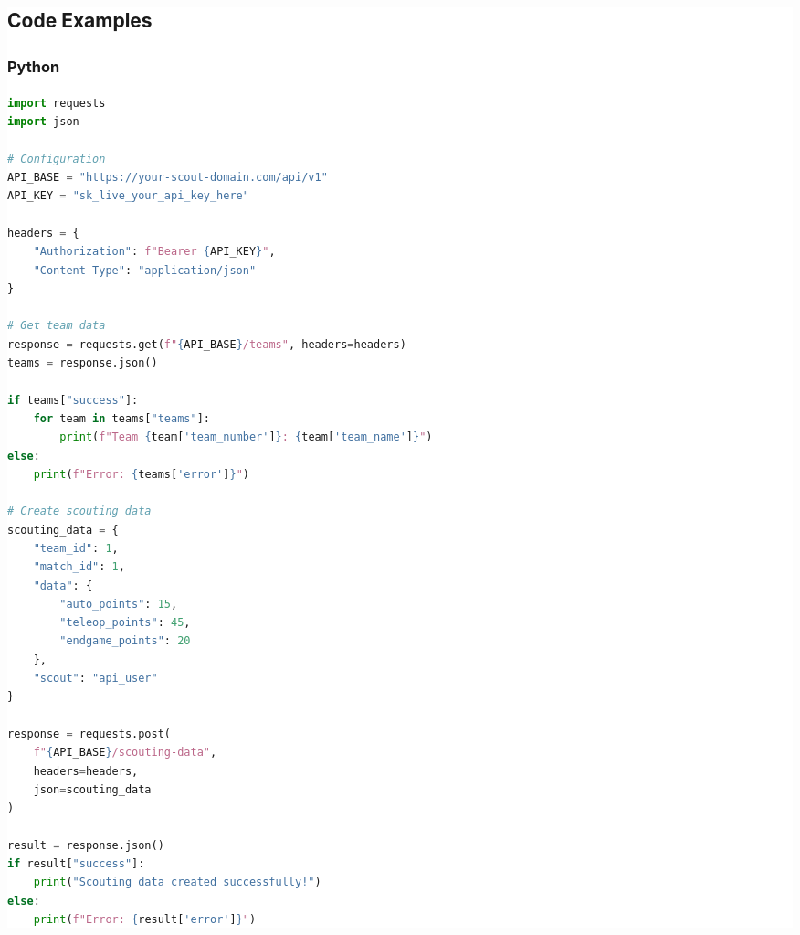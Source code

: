 ## Code Examples

### Python

```python
import requests
import json

# Configuration
API_BASE = "https://your-scout-domain.com/api/v1"
API_KEY = "sk_live_your_api_key_here"

headers = {
    "Authorization": f"Bearer {API_KEY}",
    "Content-Type": "application/json"
}

# Get team data
response = requests.get(f"{API_BASE}/teams", headers=headers)
teams = response.json()

if teams["success"]:
    for team in teams["teams"]:
        print(f"Team {team['team_number']}: {team['team_name']}")
else:
    print(f"Error: {teams['error']}")

# Create scouting data
scouting_data = {
    "team_id": 1,
    "match_id": 1,
    "data": {
        "auto_points": 15,
        "teleop_points": 45,
        "endgame_points": 20
    },
    "scout": "api_user"
}

response = requests.post(
    f"{API_BASE}/scouting-data", 
    headers=headers,
    json=scouting_data
)

result = response.json()
if result["success"]:
    print("Scouting data created successfully!")
else:
    print(f"Error: {result['error']}")
```
